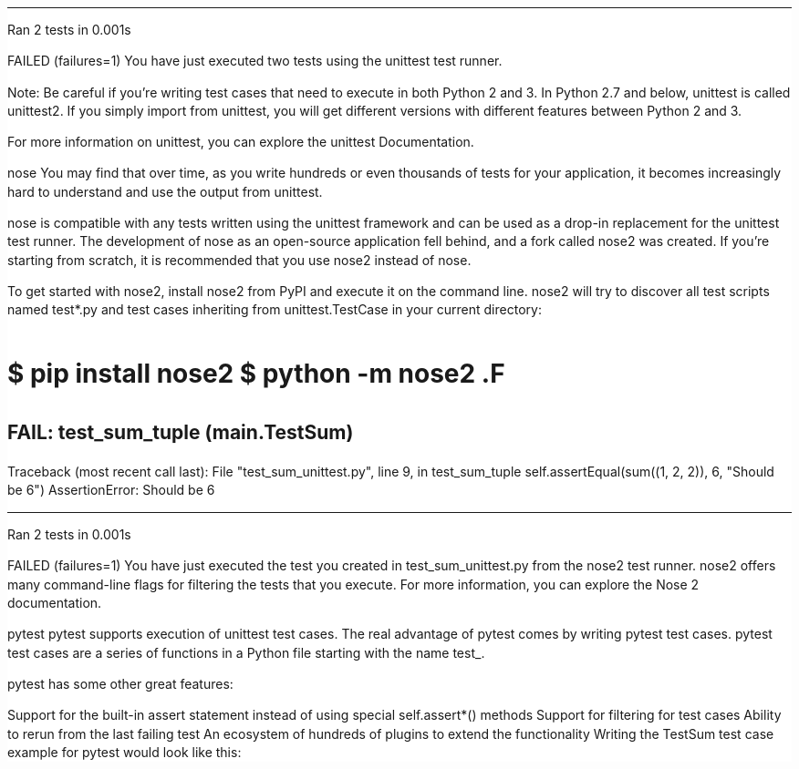 ----------------------------------------------------------------------
Ran 2 tests in 0.001s

FAILED (failures=1)
You have just executed two tests using the unittest test runner.

Note: Be careful if you’re writing test cases that need to execute in both Python 2 and 3. In Python 2.7 and below, unittest is called unittest2. If you simply import from unittest, you will get different versions with different features between Python 2 and 3.

For more information on unittest, you can explore the unittest Documentation.

nose
You may find that over time, as you write hundreds or even thousands of tests for your application, it becomes increasingly hard to understand and use the output from unittest.

nose is compatible with any tests written using the unittest framework and can be used as a drop-in replacement for the unittest test runner. The development of nose as an open-source application fell behind, and a fork called nose2 was created. If you’re starting from scratch, it is recommended that you use nose2 instead of nose.

To get started with nose2, install nose2 from PyPI and execute it on the command line. nose2 will try to discover all test scripts named test*.py and test cases inheriting from unittest.TestCase in your current directory:

$ pip install nose2
$ python -m nose2
.F
======================================================================
FAIL: test_sum_tuple (__main__.TestSum)
----------------------------------------------------------------------
Traceback (most recent call last):
  File "test_sum_unittest.py", line 9, in test_sum_tuple
    self.assertEqual(sum((1, 2, 2)), 6, "Should be 6")
AssertionError: Should be 6

----------------------------------------------------------------------
Ran 2 tests in 0.001s

FAILED (failures=1)
You have just executed the test you created in test_sum_unittest.py from the nose2 test runner. nose2 offers many command-line flags for filtering the tests that you execute. For more information, you can explore the Nose 2 documentation.

pytest
pytest supports execution of unittest test cases. The real advantage of pytest comes by writing pytest test cases. pytest test cases are a series of functions in a Python file starting with the name test_.

pytest has some other great features:

Support for the built-in assert statement instead of using special self.assert*() methods
Support for filtering for test cases
Ability to rerun from the last failing test
An ecosystem of hundreds of plugins to extend the functionality
Writing the TestSum test case example for pytest would look like this:
